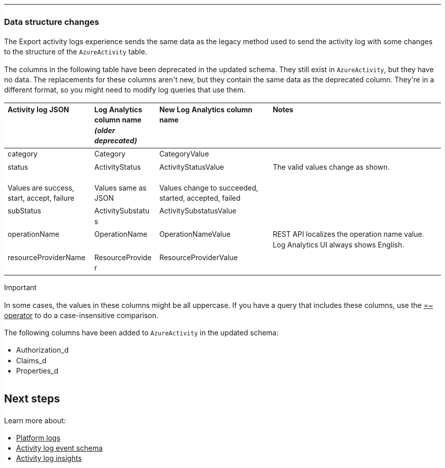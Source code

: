 
---

### Data structure changes

The Export activity logs experience sends the same data as the legacy method used to send the activity log with some changes to the structure of the `AzureActivity` table.

The columns in the following table have been deprecated in the updated schema. They still exist in `AzureActivity`, but they have no data. The replacements for these columns aren't new, but they contain the same data as the deprecated column. They're in a different format, so you might need to modify log queries that use them.

|Activity log JSON | 	Log Analytics column name<br/>*(older deprecated)*	| New Log Analytics column name |	Notes |
|:---------|:---------|:---------|:---------|
|category |	Category | CategoryValue ||
|status<br/><br/>Values are success, start, accept, failure	|ActivityStatus <br/><br/>Values same as JSON	|ActivityStatusValue<br/><br/>Values change to succeeded, started, accepted, failed	|The valid values change as shown.| 
|subStatus	|ActivitySubstatus	|ActivitySubstatusValue||
|operationName	| OperationName | 	OperationNameValue |REST API localizes the operation name value. Log Analytics UI always shows English.  |
|resourceProviderName	| ResourceProvider 	| ResourceProviderValue	||

> [!Important]
> In some cases, the values in these columns might be all uppercase. If you have a query that includes these columns, use the [=~ operator](/azure/kusto/query/datatypes-string-operators) to do a case-insensitive comparison.

The following columns have been added to `AzureActivity` in the updated schema:

- Authorization_d
- Claims_d
- Properties_d

## Next steps

Learn more about:

* [Platform logs](./platform-logs-overview.md)
* [Activity log event schema](activity-log-schema.md)
* [Activity log insights](activity-log-insights.md)

